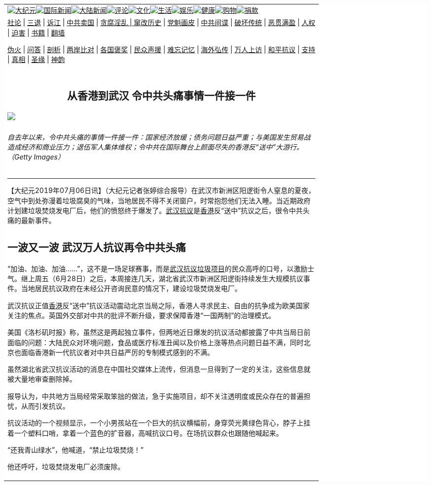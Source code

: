 <a name="1" id="1" target="_blank"></a><span id="1"></span>
<table border="0"><tr><td colspan="2" VALIGN=TOP><a href="https://github.com/mprjd2205/djy/blob/master/gb/nsc413.md#1"><img src="https://gitlab.com/szzdlab/www/raw/master/t/djy/1.jpg" title="大纪元"></a><a href="https://github.com/mprjd2205/djy/blob/master/gb/n24hr.md#1"><img src="https://gitlab.com/szzdlab/www/raw/master/t/djy/3.jpg" title="国际新闻"></a><a href="https://github.com/mprjd2205/djy/blob/master/gb/nsc413.md#1"><img src="https://gitlab.com/szzdlab/www/raw/master/t/djy/4.jpg" title="大陆新闻"></a><a href="https://github.com/mprjd2205/djy/blob/master/gb/news392.md#1"><img src="https://gitlab.com/szzdlab/www/raw/master/t/djy/5.jpg" title="评论"></a><a href="https://github.com/mprjd2205/djy/blob/master/gb/news2007.md#1"><img src="https://gitlab.com/szzdlab/www/raw/master/t/djy/6.jpg" title="文化"></a><a href="https://github.com/mprjd2205/djy/blob/master/gb/news2008.md#1"><img src="https://gitlab.com/szzdlab/www/raw/master/t/djy/7.jpg" title="生活"></a><a href="https://github.com/mprjd2205/djy/blob/master/gb/ncyule.md#1"><img src="https://gitlab.com/szzdlab/www/raw/master/t/djy/8.jpg" title="娱乐"></a><a href="https://github.com/mprjd2205/djy/blob/master/gb/nsc1002.md#1"><img src="https://gitlab.com/szzdlab/www/raw/master/t/djy/9.jpg" title="健康"><a href="https://www.youlucky.com"><img src="https://gitlab.com/szzdlab/www/raw/master/t/djy/10.jpg" title="购物"></a><a href="https://www.supportepoch.org/donation?utm_medium=epochtimes&utm_source=referral&utm_campaign=donate_button_djyhomepage"><img src="https://gitlab.com/szzdlab/www/raw/master/t/djy/12.jpg" title="捐款"></a></td></tr>
<tr><td colspan="2" VALIGN=TOP><a target="_blank" href="https://github.com/mprjd2205/djy/blob/master/gb/9p.md#1">社论</a> | <a target="_blank" href="https://github.com/mprjd2205/djy/blob/master/gb/nf5657.md#1">三退</a> | <a target="_blank" href="https://github.com/mprjd2205/djy/blob/master/gb/nf6123.md#1">诉江</a> | <a target="_blank" href="https://github.com/mprjd2205/djy/blob/master/gb/nf1176117.md#1">中共卖国</a> | <a target="_blank" href="https://github.com/mprjd2205/djy/blob/master/gb/nf5773.md#1">贪腐淫乱 | <a target="_blank" href="https://github.com/mprjd2205/djy/blob/master/gb/nf1176115.md#1">窜改历史</a> | <a target="_blank" href="https://github.com/mprjd2205/djy/blob/master/gb/nf1176107.md#1">党魁画皮</a> | <a target="_blank" href="https://github.com/mprjd2205/djy/blob/master/gb/nf1320400.md#1">中共间谍</a> | <a target="_blank" href="https://github.com/mprjd2205/djy/blob/master/gb/nf1176114.md#1">破坏传统</a> | <a target="_blank" href="https://github.com/mprjd2205/djy/blob/master/gb/nf5287.md#1">恶贯满盈</a> | <a target="_blank" href="https://github.com/mprjd2205/djy/blob/master/gb/ncid278.md#1">人权</a> | <a target="_blank" href="https://github.com/mprjd2205/djy/blob/master/gb/nf1176111.md#1">迫害</a> | <a target="_blank" href="https://github.com/mprjd2205/djy/blob/master/gb/nf1235328.md#1">书籍</a> | <a target="_blank" href="https://github.com/mprjd2205/www/blob/master/README.md?zsrh#1">翻墙</a></p><p><a target="_blank" href="https://github.com/mprjd2205/djy/blob/master/gb/nf5562.md#1">伪火</a> | <a target="_blank" href="https://github.com/mprjd2205/djy/blob/master/gb/nf4378.md#1">问答</a> | <a target="_blank" href="https://github.com/mprjd2205/djy/blob/master/gb/nf5792.md#1">剖析</a> | <a target="_blank" href="https://github.com/mprjd2205/djy/blob/master/gb/nf5735.md#1">两岸比对</a> | <a target="_blank" href="https://github.com/mprjd2205/djy/blob/master/gb/nf6119.md#1">各国褒奖</a> | <a target="_blank" href="https://github.com/mprjd2205/djy/blob/master/gb/nf6120.md#1">民众声援</a> | <a target="_blank" href="https://github.com/mprjd2205/djy/blob/master/gb/nf1188594.md#1">难忘记忆</a> | <a target="_blank" href="https://github.com/mprjd2205/djy/blob/master/gb/nf3180.md#1">海外弘传</a> | <a target="_blank" href="https://github.com/mprjd2205/djy/blob/master/gb/nf5410.md#1">万人上访</a> | <a target="_blank" href="https://github.com/mprjd2205/ntdtv/blob/master/gb/prog1530_1.md#1">和平抗议</a> | <a target="_blank" href="https://github.com/mprjd2205/djy/blob/master/gb/nf4386.md#1">支持</a> | <a target="_blank" href="https://github.com/mprjd2205/djy/blob/master/gb/nf4389.md#1">真相</a> | <a target="_blank" href="https://github.com/mprjd2205/djy/blob/master/gb/nf5790.md#1">圣缘</a> | <a target="_blank" href="https://github.com/mprjd2205/djy/blob/master/gb/nf4786.md#1">神韵</a></td></tr>
<tr><td VALIGN=TOP width="626"><h2 align=center>从香港到武汉 令中共头痛事情一件接一件</h2>
<img src="http://i.epochtimes.com/assets/uploads/2019/06/1-52.jpg" />
<h6>自去年以来，令中共头痛的事情一件接一件：国家经济放缓；债务问题日益严重；与美国发生贸易战造成经济和商业压力；退伍军人集体维权；令中共在国际舞台上颜面尽失的香港反“送中”大游行。（Getty Images）
</h6>
<hr>
<p>【大纪元2019年07月06日讯】（大纪元记者张婷综合报导）在武汉市新洲区阳逻街令人窒息的夏夜，空气中到处弥漫着垃圾腐臭的气味，当地居民不得不关闭窗户，时常抱怨他们无法入睡。当近期政府计划建垃圾焚烧发电厂后，他们的愤怒终于爆发了。<a href="https://github.com/mprjd2205/djy/blob/master/gb/tag/%E6%AD%A6%E6%B1%89%E6%8A%97%E8%AE%AE.md">武汉抗议</a>是<a href="https://github.com/mprjd2205/djy/blob/master/gb/tag/%E9%A6%99%E6%B8%AF.md">香港</a>反“送中”抗议之后，很令中共头痛的最新事件。</p>
<h2>一波又一波 武汉万人抗议再令中共头痛</h2>
<p>“加油、加油、加油……”，这不是一场足球赛事，而是<a href="https://github.com/mprjd2205/djy/blob/master/gb/tag/%E6%AD%A6%E6%B1%89%E6%8A%97%E8%AE%AE.md">武汉抗议</a><a href="https://github.com/mprjd2205/djy/blob/master/gb/tag/%E5%9E%83%E5%9C%BE%E9%A1%B9%E7%9B%AE.md">垃圾项目</a>的民众高呼的口号，以激励士气。继上周五（6月28日）之后，本周接连几天，湖北省武汉市新洲区阳逻街持续发生大规模抗议事件。当地居民抗议政府在未经公开咨询民意的情况下，建设垃圾焚烧发电厂。</p>
<p>武汉抗议正值<a href="https://github.com/mprjd2205/djy/blob/master/gb/tag/%E9%A6%99%E6%B8%AF.md">香港</a>反“送中”抗议活动震动北京当局之际，香港人寻求民主、自由的抗争成为欧美国家关注的焦点。英国外交部对中共的批评不断升级，要求保障香港“一国两制”的治理模式。</p>
<p>美国《洛杉矶时报》称，虽然这是两起独立事件，但两地近日爆发的抗议活动都披露了中共当局日前面临的问题：大陆民众对环境问题，食品或医疗标准丑闻以及价格上涨等热点问题日益不满，同时北京也面临香港新一代抗议者对中共日益严厉的专制模式感到的不满。</p>
<p>虽然湖北省武汉抗议活动的消息在中国社交媒体上流传，但消息一旦得到了一定的关注，这些信息就被大量地审查删除掉。</p>
<p>报导认为，中共地方当局经常采取笨拙的做法，急于实施项目，却不关注透明度或民众存在的普遍担忧，从而引发抗议。</p>
<p>抗议活动的一个视频显示，一个小男孩站在一个巨大的抗议横幅前，身穿荧光黄绿色背心，脖子上挂着一个塑料口哨，拿着一个蓝色的扩音器，高喊抗议口号。在场抗议群众也跟随他喊起来。</p>
<p>“还我青山绿水”，他喊道，“禁止垃圾焚烧！”</p>
<p>他还呼吁，垃圾焚烧发电厂必须废除。</p>